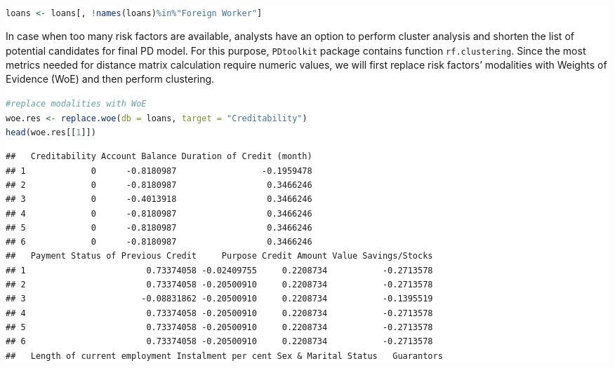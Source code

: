 ``` r
loans <- loans[, !names(loans)%in%"Foreign Worker"]
```

In case when too many risk factors are available, analysts have an
option to perform cluster analysis and shorten the list of potential
candidates for final PD model. For this purpose, `PDtoolkit` package
contains function `rf.clustering`. Since the most metrics needed for
distance matrix calculation require numeric values, we will first
replace risk factors’ modalities with Weights of Evidence (WoE) and then
perform clustering.

``` r
#replace modalities with WoE
woe.res <- replace.woe(db = loans, target = "Creditability")
head(woe.res[[1]])
```

    ##   Creditability Account Balance Duration of Credit (month)
    ## 1             0      -0.8180987                 -0.1959478
    ## 2             0      -0.8180987                  0.3466246
    ## 3             0      -0.4013918                  0.3466246
    ## 4             0      -0.8180987                  0.3466246
    ## 5             0      -0.8180987                  0.3466246
    ## 6             0      -0.8180987                  0.3466246
    ##   Payment Status of Previous Credit     Purpose Credit Amount Value Savings/Stocks
    ## 1                        0.73374058 -0.02409755     0.2208734           -0.2713578
    ## 2                        0.73374058 -0.20500910     0.2208734           -0.2713578
    ## 3                       -0.08831862 -0.20500910     0.2208734           -0.1395519
    ## 4                        0.73374058 -0.20500910     0.2208734           -0.2713578
    ## 5                        0.73374058 -0.20500910     0.2208734           -0.2713578
    ## 6                        0.73374058 -0.20500910     0.2208734           -0.2713578
    ##   Length of current employment Instalment per cent Sex & Marital Status   Guarantors
